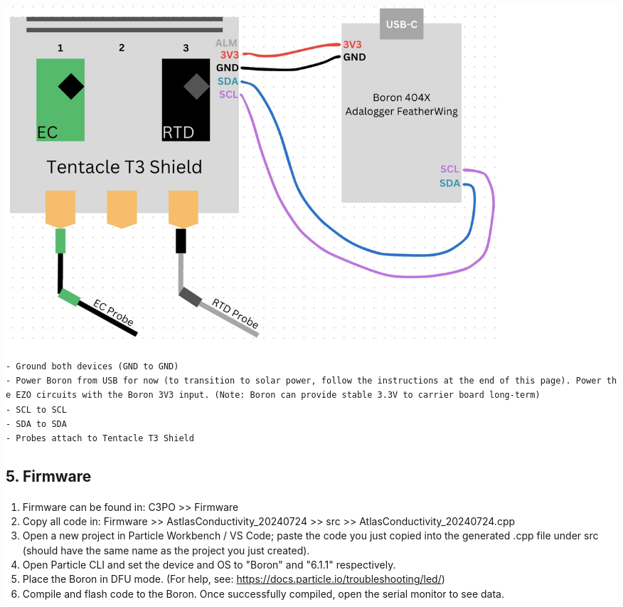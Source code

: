 <img src="Photos/WiringDiagram_20241220.jpg" width="700">

    - Ground both devices (GND to GND)
    - Power Boron from USB for now (to transition to solar power, follow the instructions at the end of this page). Power the EZO circuits with the Boron 3V3 input. (Note: Boron can provide stable 3.3V to carrier board long-term)
    - SCL to SCL
    - SDA to SDA
    - Probes attach to Tentacle T3 Shield



## 5. Firmware
1. Firmware can be found in: C3PO >> Firmware
2. Copy all code in: Firmware >> AstlasConductivity_20240724 >> src >> AtlasConductivity_20240724.cpp
3. Open a new project in Particle Workbench / VS Code; paste the code you just copied into the generated .cpp file under src (should have the same name as the project you just created).
4. Open Particle CLI and set the device and OS to "Boron" and "6.1.1" respectively.
5. Place the Boron in DFU mode. (For help, see: https://docs.particle.io/troubleshooting/led/)
6. Compile and flash code to the Boron. Once successfully compiled, open the serial monitor to see data.
